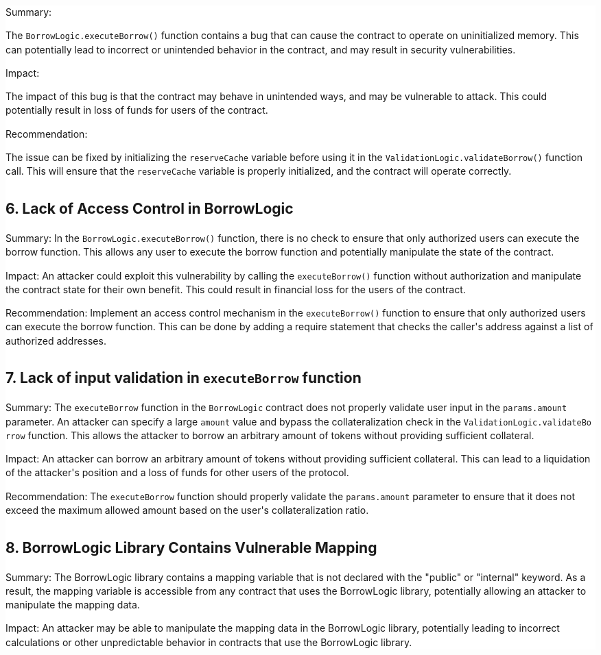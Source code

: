 Summary:

The `BorrowLogic.executeBorrow()` function contains a bug that can cause the contract to operate on uninitialized memory. This can potentially lead to incorrect or unintended behavior in the contract, and may result in security vulnerabilities.

Impact:

The impact of this bug is that the contract may behave in unintended ways, and may be vulnerable to attack. This could potentially result in loss of funds for users of the contract.

Recommendation:

The issue can be fixed by initializing the `reserveCache` variable before using it in the `ValidationLogic.validateBorrow()` function call. This will ensure that the `reserveCache` variable is properly initialized, and the contract will operate correctly.

## 6. Lack of Access Control in BorrowLogic

Summary: In the `BorrowLogic.executeBorrow()` function, there is no check to ensure that only authorized users can execute the borrow function. This allows any user to execute the borrow function and potentially manipulate the state of the contract.

Impact: An attacker could exploit this vulnerability by calling the `executeBorrow()` function without authorization and manipulate the contract state for their own benefit. This could result in financial loss for the users of the contract.

Recommendation: Implement an access control mechanism in the `executeBorrow()` function to ensure that only authorized users can execute the borrow function. This can be done by adding a require statement that checks the caller's address against a list of authorized addresses.

## 7. Lack of input validation in `executeBorrow` function

Summary: The `executeBorrow` function in the `BorrowLogic` contract does not properly validate user input in the `params.amount` parameter. An attacker can specify a large `amount` value and bypass the collateralization check in the `ValidationLogic.validateBorrow` function. This allows the attacker to borrow an arbitrary amount of tokens without providing sufficient collateral.

Impact: An attacker can borrow an arbitrary amount of tokens without providing sufficient collateral. This can lead to a liquidation of the attacker's position and a loss of funds for other users of the protocol.

Recommendation: The `executeBorrow` function should properly validate the `params.amount` parameter to ensure that it does not exceed the maximum allowed amount based on the user's collateralization ratio.

## 8. BorrowLogic Library Contains Vulnerable Mapping

Summary:
The BorrowLogic library contains a mapping variable that is not declared with the "public" or "internal" keyword. As a result, the mapping variable is accessible from any contract that uses the BorrowLogic library, potentially allowing an attacker to manipulate the mapping data.

Impact:
An attacker may be able to manipulate the mapping data in the BorrowLogic library, potentially leading to incorrect calculations or other unpredictable behavior in contracts that use the BorrowLogic library.
